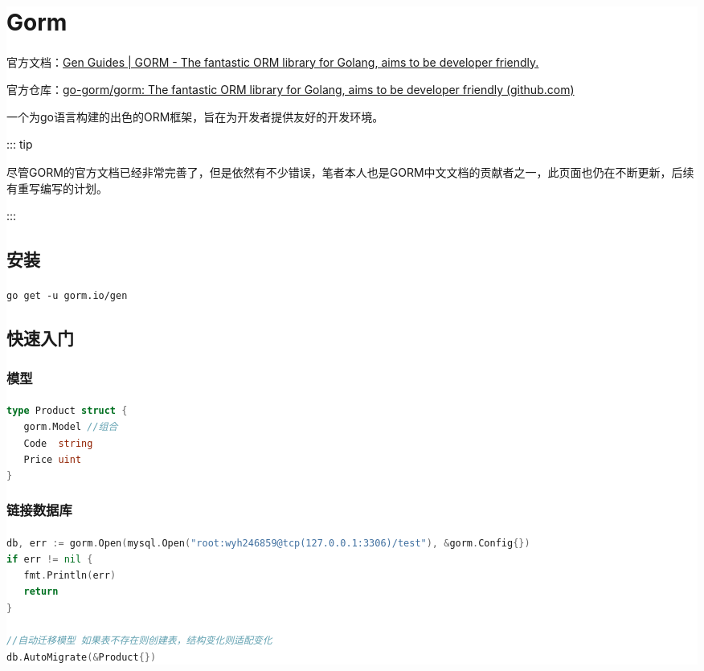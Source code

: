 # Gorm

官方文档：[Gen Guides | GORM - The fantastic ORM library for Golang, aims to be developer friendly.](https://gorm.io/gen/index.html)

官方仓库：[go-gorm/gorm: The fantastic ORM library for Golang, aims to be developer friendly (github.com)](https://github.com/go-gorm/gorm)

一个为go语言构建的出色的ORM框架，旨在为开发者提供友好的开发环境。

::: tip

尽管GORM的官方文档已经非常完善了，但是依然有不少错误，笔者本人也是GORM中文文档的贡献者之一，此页面也仍在不断更新，后续有重写编写的计划。

:::




## 安装

```
go get -u gorm.io/gen
```



## 快速入门



### 模型

```go
type Product struct {
   gorm.Model //组合
   Code  string
   Price uint
}
```



### 链接数据库

```go
db, err := gorm.Open(mysql.Open("root:wyh246859@tcp(127.0.0.1:3306)/test"), &gorm.Config{})
if err != nil {
   fmt.Println(err)
   return
}

//自动迁移模型 如果表不存在则创建表，结构变化则适配变化
db.AutoMigrate(&Product{})
```


